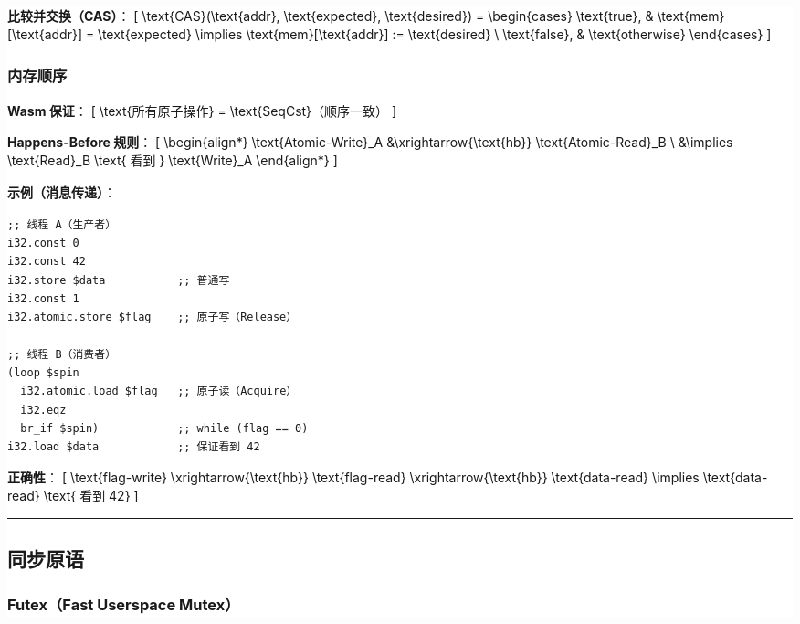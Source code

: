 **比较并交换（CAS）**：
\[
\text{CAS}(\text{addr}, \text{expected}, \text{desired}) =
\begin{cases}
\text{true}, & \text{mem}[\text{addr}] = \text{expected} \implies \text{mem}[\text{addr}] := \text{desired} \\
\text{false}, & \text{otherwise}
\end{cases}
\]

### 内存顺序

**Wasm 保证**：
\[
\text{所有原子操作} = \text{SeqCst}（顺序一致）
\]

**Happens-Before 规则**：
\[
\begin{align*}
\text{Atomic-Write}_A &\xrightarrow{\text{hb}} \text{Atomic-Read}_B \\
&\implies \text{Read}_B \text{ 看到 } \text{Write}_A
\end{align*}
\]

**示例（消息传递）**：

```wasm
;; 线程 A（生产者）
i32.const 0
i32.const 42
i32.store $data           ;; 普通写
i32.const 1
i32.atomic.store $flag    ;; 原子写（Release）

;; 线程 B（消费者）
(loop $spin
  i32.atomic.load $flag   ;; 原子读（Acquire）
  i32.eqz
  br_if $spin)            ;; while (flag == 0)
i32.load $data            ;; 保证看到 42
```

**正确性**：
\[
\text{flag-write} \xrightarrow{\text{hb}} \text{flag-read} \xrightarrow{\text{hb}} \text{data-read}
\implies \text{data-read} \text{ 看到 42}
\]

---

## 同步原语

### Futex（Fast Userspace Mutex）
